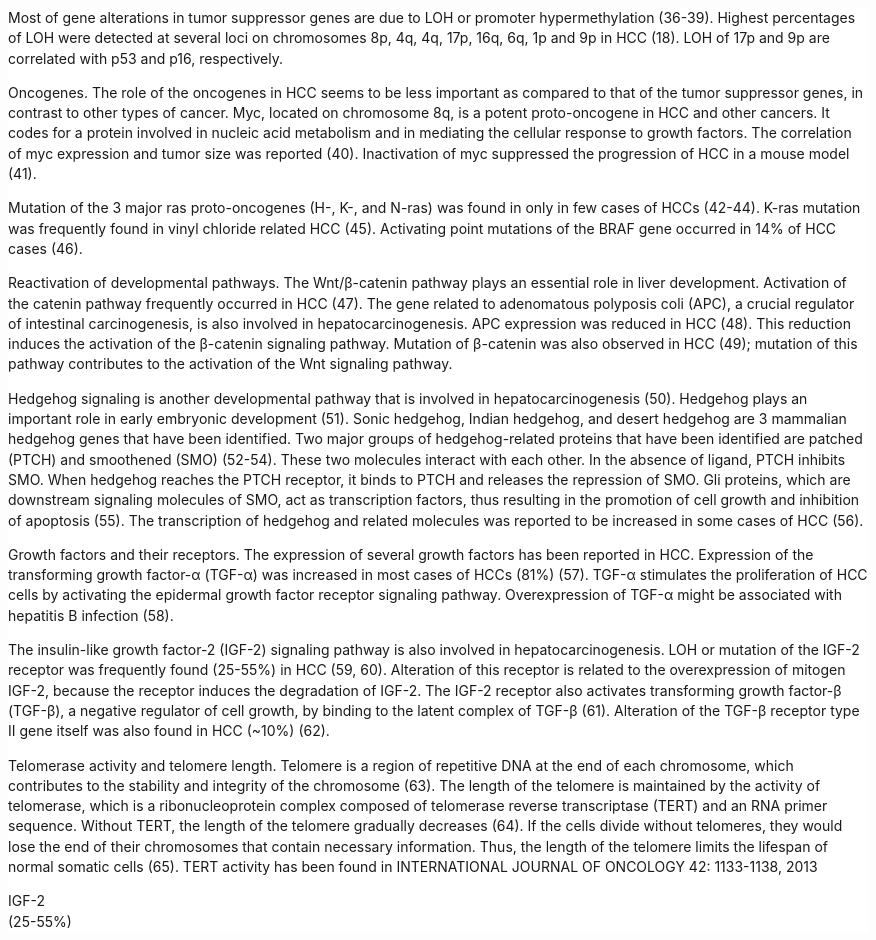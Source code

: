 Most of gene alterations in tumor suppressor genes are due to LOH or promoter hypermethylation (36-39). Highest percentages of LOH were detected at several loci on chromosomes 8p, 4q, 4q, 17p, 16q, 6q, 1p and 9p in HCC (18). LOH of 17p and 9p are correlated with p53 and p16, respectively.

Oncogenes. The role of the oncogenes in HCC seems to be less important as compared to that of the tumor suppressor genes, in contrast to other types of cancer. Myc, located on chromosome 8q, is a potent proto-oncogene in HCC and other cancers. It codes for a protein involved in nucleic acid metabolism and in mediating the cellular response to growth factors. The correlation of myc expression and tumor size was reported (40). Inactivation of myc suppressed the progression of HCC in a mouse model (41).

Mutation of the 3 major ras proto-oncogenes (H-, K-, and N-ras) was found in only in few cases of HCCs (42-44). K-ras mutation was frequently found in vinyl chloride related HCC (45). Activating point mutations of the BRAF gene occurred in 14% of HCC cases (46).

Reactivation of developmental pathways. The Wnt/β-catenin pathway plays an essential role in liver development. Activation of the catenin pathway frequently occurred in HCC (47). The gene related to adenomatous polyposis coli (APC), a crucial regulator of intestinal carcinogenesis, is also involved in hepatocarcinogenesis. APC expression was reduced in HCC (48). This reduction induces the activation of the β-catenin signaling pathway. Mutation of β-catenin was also observed in HCC (49); mutation of this pathway contributes to the activation of the Wnt signaling pathway.

Hedgehog signaling is another developmental pathway that is involved in hepatocarcinogenesis (50). Hedgehog plays an important role in early embryonic development (51). Sonic hedgehog, Indian hedgehog, and desert hedgehog are 3 mammalian hedgehog genes that have been identified. Two major groups of hedgehog-related proteins that have been identified are patched (PTCH) and smoothened (SMO) (52-54). These two molecules interact with each other. In the absence of ligand, PTCH inhibits SMO. When hedgehog reaches the PTCH receptor, it binds to PTCH and releases the repression of SMO. Gli proteins, which are downstream signaling molecules of SMO, act as transcription factors, thus resulting in the promotion of cell growth and inhibition of apoptosis (55). The transcription of hedgehog and related molecules was reported to be increased in some cases of HCC (56).

Growth factors and their receptors. The expression of several growth factors has been reported in HCC. Expression of the transforming growth factor-α (TGF-α) was increased in most cases of HCCs (81%) (57). TGF-α stimulates the proliferation of HCC cells by activating the epidermal growth factor receptor signaling pathway. Overexpression of TGF-α might be associated with hepatitis B infection (58).

The insulin-like growth factor-2 (IGF-2) signaling pathway is also involved in hepatocarcinogenesis. LOH or mutation of the IGF-2 receptor was frequently found (25-55%) in HCC (59, 60). Alteration of this receptor is related to the overexpression of mitogen IGF-2, because the receptor induces the degradation of IGF-2. The IGF-2 receptor also activates transforming growth factor-β (TGF-β), a negative regulator of cell growth, by binding to the latent complex of TGF-β (61). Alteration of the TGF-β receptor type II gene itself was also found in HCC (~10%) (62).

Telomerase activity and telomere length. Telomere is a region of repetitive DNA at the end of each chromosome, which contributes to the stability and integrity of the chromosome (63). The length of the telomere is maintained by the activity of telomerase, which is a ribonucleoprotein complex composed of telomerase reverse transcriptase (TERT) and an RNA primer sequence. Without TERT, the length of the telomere gradually decreases (64). If the cells divide without telomeres, they would lose the end of their chromosomes that contain necessary information. Thus, the length of the telomere limits the lifespan of normal somatic cells (65). TERT activity has been found in
INTERNATIONAL JOURNAL OF ONCOLOGY 42: 1133-1138, 2013

IGF-2  
(25-55%)  
